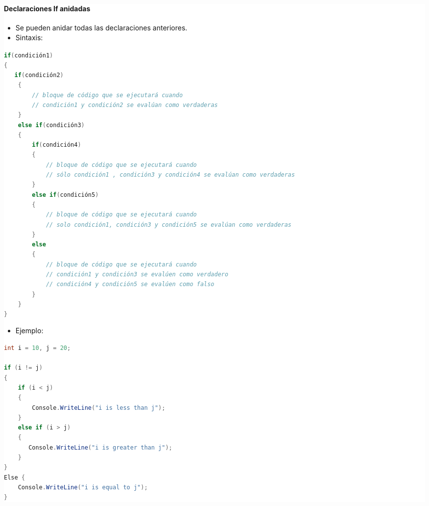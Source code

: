 #### Declaraciones If anidadas
- Se pueden anidar todas las declaraciones anteriores.
- Sintaxis:

```csharp
if(condición1) 
{ 
   if(condición2) 
    { 
        // bloque de código que se ejecutará cuando 
        // condición1 y condición2 se evalúan como verdaderas 
    } 
    else if(condición3) 
    { 
        if(condición4) 
        { 
            // bloque de código que se ejecutará cuando 
            // sólo condición1 , condición3 y condición4 se evalúan como verdaderas 
        } 
        else if(condición5) 
        { 
            // bloque de código que se ejecutará cuando 
            // solo condición1, condición3 y condición5 se evalúan como verdaderas 
        } 
        else 
        {
            // bloque de código que se ejecutará cuando 
            // condición1 y condición3 se evalúen como verdadero 
            // condición4 y condición5 se evalúen como falso 
        } 
    } 
}

```
- Ejemplo:


```csharp
int i = 10, j = 20;

if (i != j)
{
    if (i < j)
    {
        Console.WriteLine("i is less than j");
    }
    else if (i > j)
    {
       Console.WriteLine("i is greater than j");
    }
}
Else {
    Console.WriteLine("i is equal to j");
}

```
